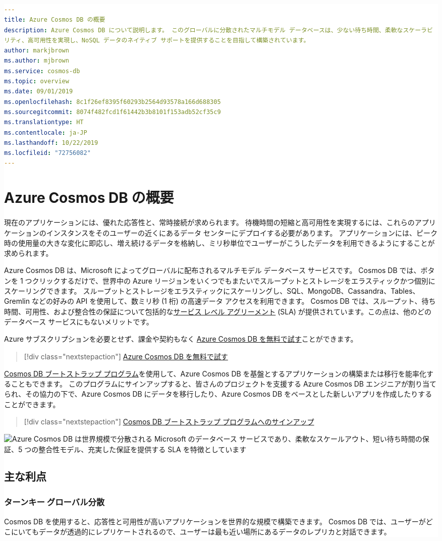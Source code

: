 ```yaml
---
title: Azure Cosmos DB の概要
description: Azure Cosmos DB について説明します。 このグローバルに分散されたマルチモデル データベースは、少ない待ち時間、柔軟なスケーラビリティ、高可用性を実現し、NoSQL データのネイティブ サポートを提供することを目指して構築されています。
author: markjbrown
ms.author: mjbrown
ms.service: cosmos-db
ms.topic: overview
ms.date: 09/01/2019
ms.openlocfilehash: 8c1f26ef8395f60293b2564d93578a166d688305
ms.sourcegitcommit: 8074f482fcd1f61442b3b8101f153adb52cf35c9
ms.translationtype: HT
ms.contentlocale: ja-JP
ms.lasthandoff: 10/22/2019
ms.locfileid: "72756082"
---
```

# <a name="welcome-to-azure-cosmos-db"></a>Azure Cosmos DB の概要

現在のアプリケーションには、優れた応答性と、常時接続が求められます。 待機時間の短縮と高可用性を実現するには、これらのアプリケーションのインスタンスをそのユーザーの近くにあるデータ センターにデプロイする必要があります。 アプリケーションには、ピーク時の使用量の大きな変化に即応し、増え続けるデータを格納し、ミリ秒単位でユーザーがこうしたデータを利用できるようにすることが求められます。

Azure Cosmos DB は、Microsoft によってグローバルに配布されるマルチモデル データベース サービスです。 Cosmos DB では、ボタンを 1 つクリックするだけで、世界中の Azure リージョンをいくつでもまたいでスループットとストレージをエラスティックかつ個別にスケーリングできます。 スループットとストレージをエラスティックにスケーリングし、SQL、MongoDB、Cassandra、Tables、Gremlin などの好みの API を使用して、数ミリ秒 (1 桁) の高速データ アクセスを利用できます。 Cosmos DB では、スループット、待ち時間、可用性、および整合性の保証について包括的な[サービス レベル アグリーメント](https://aka.ms/acdbsla) (SLA) が提供されています。この点は、他のどのデータベース サービスにもないメリットです。

Azure サブスクリプションを必要とせず、課金や契約もなく [Azure Cosmos DB を無料で試す](https://azure.microsoft.com/try/cosmosdb/)ことができます。

> [!div class="nextstepaction"]
> [Azure Cosmos DB を無料で試す](https://azure.microsoft.com/try/cosmosdb/)

[Cosmos DB ブートストラップ プログラム](https://azurecosmosdb.github.io/CosmosBootstrap/)を使用して、Azure Cosmos DB を基盤とするアプリケーションの構築または移行を能率化することもできます。 このプログラムにサインアップすると、皆さんのプロジェクトを支援する Azure Cosmos DB エンジニアが割り当てられ、その協力の下で、Azure Cosmos DB にデータを移行したり、Azure Cosmos DB をベースとした新しいアプリを作成したりすることができます。

> [!div class="nextstepaction"]
> [Cosmos DB ブートストラップ プログラムへのサインアップ](https://azurecosmosdb.github.io/CosmosBootstrap/)

![Azure Cosmos DB は世界規模で分散される Microsoft のデータベース サービスであり、柔軟なスケールアウト、短い待ち時間の保証、5 つの整合性モデル、充実した保証を提供する SLA を特徴としています](./media/introduction/azure-cosmos-db.png)

## <a name="key-benefits"></a>主な利点

### <a name="turnkey-global-distribution"></a>ターンキー グローバル分散

Cosmos DB を使用すると、応答性と可用性が高いアプリケーションを世界的な規模で構築できます。 Cosmos DB では、ユーザーがどこにいてもデータが透過的にレプリケートされるので、ユーザーは最も近い場所にあるデータのレプリカと対話できます。
